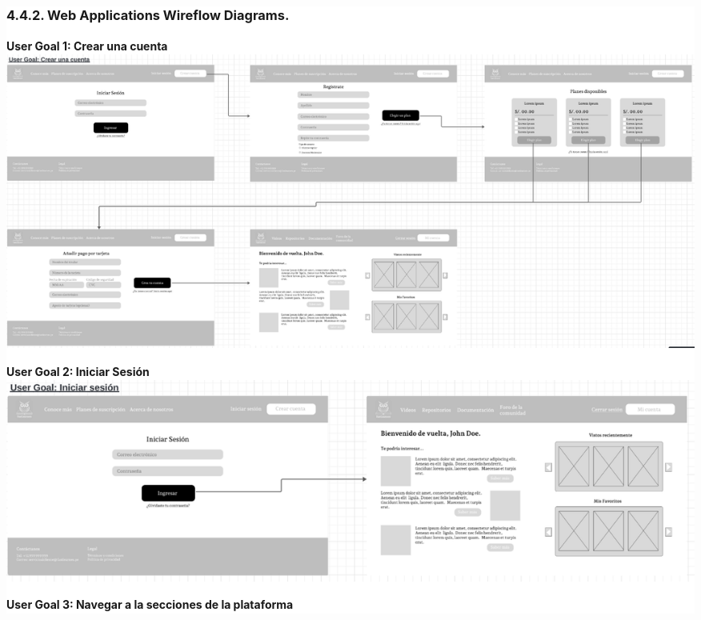 ### 4.4.2. Web Applications Wireflow Diagrams.

**User Goal 1: Crear una cuenta**
<img src="assets/images/capituloIV/UserGoal1.png" alt="WebApp WF" style="width:100%;">

**User Goal 2: Iniciar Sesión**
<img src="assets/images/capituloIV/UserGoal2.png" alt="WebApp WF" style="width:100%;">

**User Goal 3: Navegar a la secciones de la plataforma**
